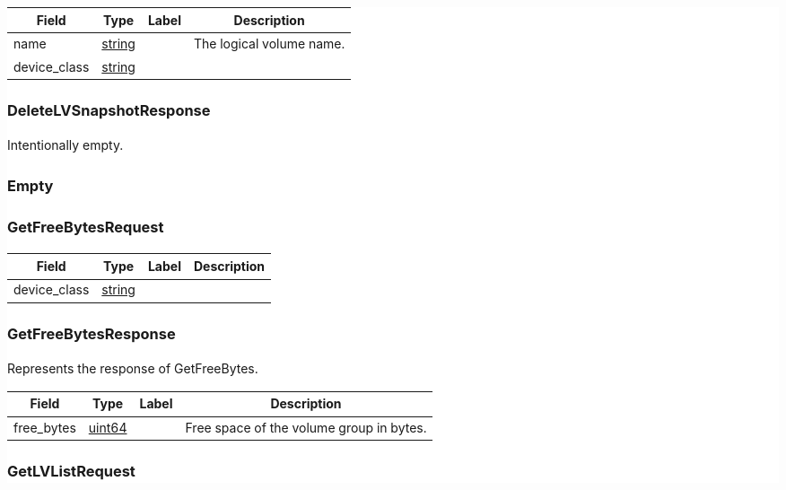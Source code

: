 | Field | Type | Label | Description |
| ----- | ---- | ----- | ----------- |
| name | [string](#string) |  | The logical volume name. |
| device_class | [string](#string) |  |  |






<a name="proto.DeleteLVSnapshotResponse"></a>

### DeleteLVSnapshotResponse
Intentionally empty.






<a name="proto.Empty"></a>

### Empty







<a name="proto.GetFreeBytesRequest"></a>

### GetFreeBytesRequest



| Field | Type | Label | Description |
| ----- | ---- | ----- | ----------- |
| device_class | [string](#string) |  |  |






<a name="proto.GetFreeBytesResponse"></a>

### GetFreeBytesResponse
Represents the response of GetFreeBytes.


| Field | Type | Label | Description |
| ----- | ---- | ----- | ----------- |
| free_bytes | [uint64](#uint64) |  | Free space of the volume group in bytes. |






<a name="proto.GetLVListRequest"></a>

### GetLVListRequest
